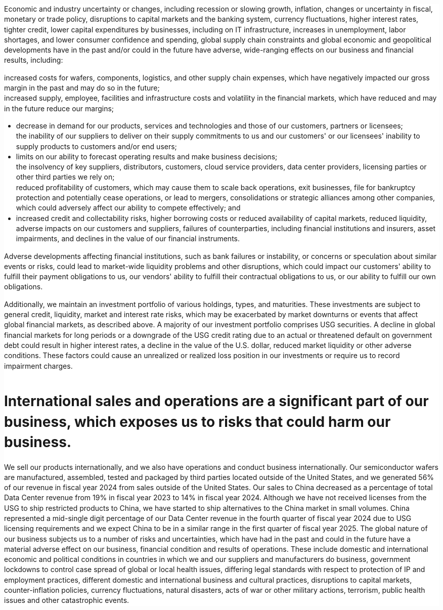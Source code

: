 Economic and industry uncertainty or changes, including recession or slowing growth, inflation, changes or uncertainty in fiscal, monetary or trade policy, disruptions to capital markets and the banking system, currency fluctuations, higher interest rates, tighter credit, lower capital expenditures by businesses, including on IT infrastructure, increases in unemployment, labor shortages, and lower consumer confidence and spending, global supply chain constraints and global economic and geopolitical developments have in the past and/or could in the future have adverse, wide-ranging effects on our business and financial results, including:

increased costs for wafers, components, logistics, and other supply chain expenses, which have negatively impacted our gross margin in the past and may do so in the future;  
increased supply, employee, facilities and infrastructure costs and volatility in the financial markets, which have reduced and may in the future reduce our margins;  
- decrease in demand for our products, services and technologies and those of our customers, partners or licensees;  
the inability of our suppliers to deliver on their supply commitments to us and our customers' or our licensees' inability to supply products to customers and/or end users;  
- limits on our ability to forecast operating results and make business decisions;  
the insolvency of key suppliers, distributors, customers, cloud service providers, data center providers, licensing parties or other third parties we rely on;  
reduced profitability of customers, which may cause them to scale back operations, exit businesses, file for bankruptcy protection and potentially cease operations, or lead to mergers, consolidations or strategic alliances among other companies, which could adversely affect our ability to compete effectively; and  
- increased credit and collectability risks, higher borrowing costs or reduced availability of capital markets, reduced liquidity, adverse impacts on our customers and suppliers, failures of counterparties, including financial institutions and insurers, asset impairments, and declines in the value of our financial instruments.

Adverse developments affecting financial institutions, such as bank failures or instability, or concerns or speculation about similar events or risks, could lead to market-wide liquidity problems and other disruptions, which could impact our customers' ability to fulfill their payment obligations to us, our vendors' ability to fulfill their contractual obligations to us, or our ability to fulfill our own obligations.

Additionally, we maintain an investment portfolio of various holdings, types, and maturities. These investments are subject to general credit, liquidity, market and interest rate risks, which may be exacerbated by market downturns or events that affect global financial markets, as described above. A majority of our investment portfolio comprises USG securities. A decline in global financial markets for long periods or a downgrade of the USG credit rating due to an actual or threatened default on government debt could result in higher interest rates, a decline in the value of the U.S. dollar, reduced market liquidity or other adverse conditions. These factors could cause an unrealized or realized loss position in our investments or require us to record impairment charges.

# International sales and operations are a significant part of our business, which exposes us to risks that could harm our business.

We sell our products internationally, and we also have operations and conduct business internationally. Our semiconductor wafers are manufactured, assembled, tested and packaged by third parties located outside of the United States, and we generated  $56\%$  of our revenue in fiscal year 2024 from sales outside of the United States. Our sales to China decreased as a percentage of total Data Center revenue from  $19\%$  in fiscal year 2023 to  $14\%$  in fiscal year 2024. Although we have not received licenses from the USG to ship restricted products to China, we have started to ship alternatives to the China market in small volumes. China represented a mid-single digit percentage of our Data Center revenue in the fourth quarter of fiscal year 2024 due to USG licensing requirements and we expect China to be in a similar range in the first quarter of fiscal year 2025. The global nature of our business subjects us to a number of risks and uncertainties, which have had in the past and could in the future have a material adverse effect on our business, financial condition and results of operations. These include domestic and international economic and political conditions in countries in which we and our suppliers and manufacturers do business, government lockdowns to control case spread of global or local health issues, differing legal standards with respect to protection of IP and employment practices, different domestic and international business and cultural practices, disruptions to capital markets, counter-inflation policies, currency fluctuations, natural disasters, acts of war or other military actions, terrorism, public health issues and other catastrophic events.
